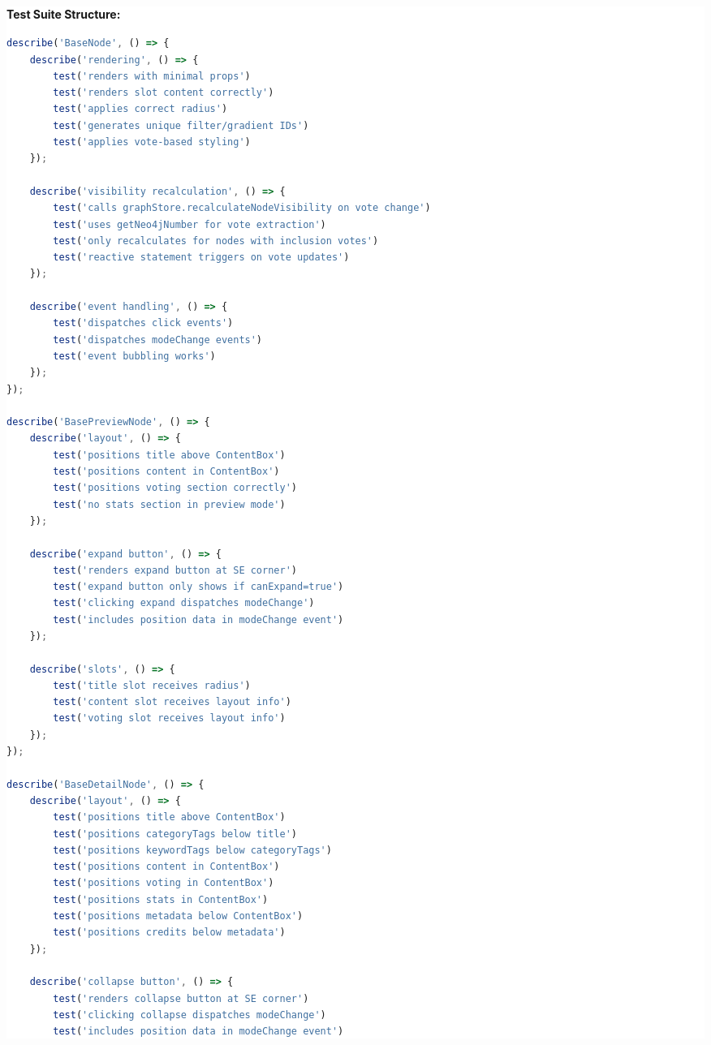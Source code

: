 **Test Suite Structure:**

```typescript
describe('BaseNode', () => {
    describe('rendering', () => {
        test('renders with minimal props')
        test('renders slot content correctly')
        test('applies correct radius')
        test('generates unique filter/gradient IDs')
        test('applies vote-based styling')
    });
    
    describe('visibility recalculation', () => {
        test('calls graphStore.recalculateNodeVisibility on vote change')
        test('uses getNeo4jNumber for vote extraction')
        test('only recalculates for nodes with inclusion votes')
        test('reactive statement triggers on vote updates')
    });
    
    describe('event handling', () => {
        test('dispatches click events')
        test('dispatches modeChange events')
        test('event bubbling works')
    });
});

describe('BasePreviewNode', () => {
    describe('layout', () => {
        test('positions title above ContentBox')
        test('positions content in ContentBox')
        test('positions voting section correctly')
        test('no stats section in preview mode')
    });
    
    describe('expand button', () => {
        test('renders expand button at SE corner')
        test('expand button only shows if canExpand=true')
        test('clicking expand dispatches modeChange')
        test('includes position data in modeChange event')
    });
    
    describe('slots', () => {
        test('title slot receives radius')
        test('content slot receives layout info')
        test('voting slot receives layout info')
    });
});

describe('BaseDetailNode', () => {
    describe('layout', () => {
        test('positions title above ContentBox')
        test('positions categoryTags below title')
        test('positions keywordTags below categoryTags')
        test('positions content in ContentBox')
        test('positions voting in ContentBox')
        test('positions stats in ContentBox')
        test('positions metadata below ContentBox')
        test('positions credits below metadata')
    });
    
    describe('collapse button', () => {
        test('renders collapse button at SE corner')
        test('clicking collapse dispatches modeChange')
        test('includes position data in modeChange event')
```